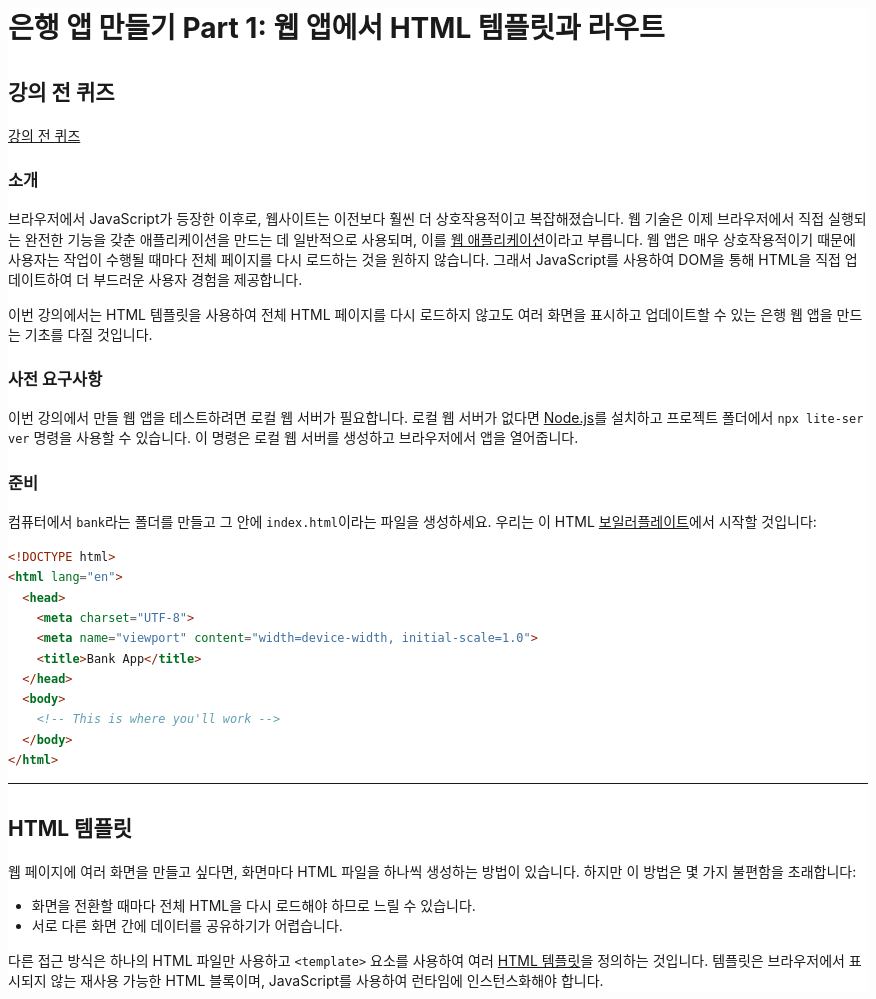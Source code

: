 
# 은행 앱 만들기 Part 1: 웹 앱에서 HTML 템플릿과 라우트

## 강의 전 퀴즈

[강의 전 퀴즈](https://ashy-river-0debb7803.1.azurestaticapps.net/quiz/41)

### 소개

브라우저에서 JavaScript가 등장한 이후로, 웹사이트는 이전보다 훨씬 더 상호작용적이고 복잡해졌습니다. 웹 기술은 이제 브라우저에서 직접 실행되는 완전한 기능을 갖춘 애플리케이션을 만드는 데 일반적으로 사용되며, 이를 [웹 애플리케이션](https://en.wikipedia.org/wiki/Web_application)이라고 부릅니다. 웹 앱은 매우 상호작용적이기 때문에 사용자는 작업이 수행될 때마다 전체 페이지를 다시 로드하는 것을 원하지 않습니다. 그래서 JavaScript를 사용하여 DOM을 통해 HTML을 직접 업데이트하여 더 부드러운 사용자 경험을 제공합니다.

이번 강의에서는 HTML 템플릿을 사용하여 전체 HTML 페이지를 다시 로드하지 않고도 여러 화면을 표시하고 업데이트할 수 있는 은행 웹 앱을 만드는 기초를 다질 것입니다.

### 사전 요구사항

이번 강의에서 만들 웹 앱을 테스트하려면 로컬 웹 서버가 필요합니다. 로컬 웹 서버가 없다면 [Node.js](https://nodejs.org)를 설치하고 프로젝트 폴더에서 `npx lite-server` 명령을 사용할 수 있습니다. 이 명령은 로컬 웹 서버를 생성하고 브라우저에서 앱을 열어줍니다.

### 준비

컴퓨터에서 `bank`라는 폴더를 만들고 그 안에 `index.html`이라는 파일을 생성하세요. 우리는 이 HTML [보일러플레이트](https://en.wikipedia.org/wiki/Boilerplate_code)에서 시작할 것입니다:

```html
<!DOCTYPE html>
<html lang="en">
  <head>
    <meta charset="UTF-8">
    <meta name="viewport" content="width=device-width, initial-scale=1.0">
    <title>Bank App</title>
  </head>
  <body>
    <!-- This is where you'll work -->
  </body>
</html>
```

---

## HTML 템플릿

웹 페이지에 여러 화면을 만들고 싶다면, 화면마다 HTML 파일을 하나씩 생성하는 방법이 있습니다. 하지만 이 방법은 몇 가지 불편함을 초래합니다:

- 화면을 전환할 때마다 전체 HTML을 다시 로드해야 하므로 느릴 수 있습니다.
- 서로 다른 화면 간에 데이터를 공유하기가 어렵습니다.

다른 접근 방식은 하나의 HTML 파일만 사용하고 `<template>` 요소를 사용하여 여러 [HTML 템플릿](https://developer.mozilla.org/docs/Web/HTML/Element/template)을 정의하는 것입니다. 템플릿은 브라우저에서 표시되지 않는 재사용 가능한 HTML 블록이며, JavaScript를 사용하여 런타임에 인스턴스화해야 합니다.
